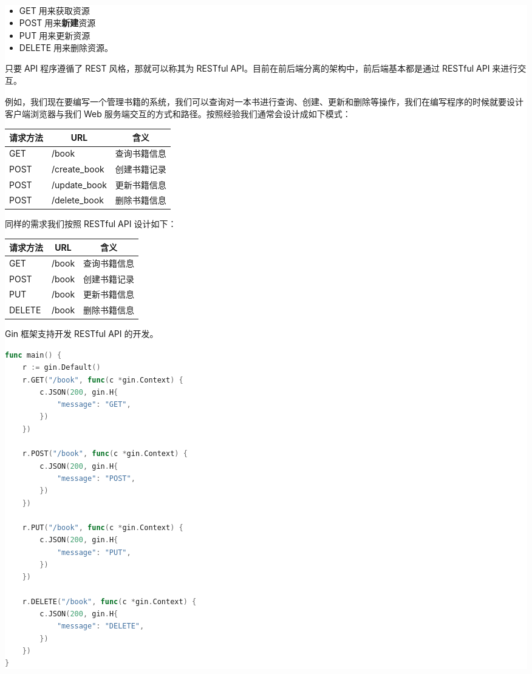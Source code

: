 * GET 用来获取资源
* POST 用来**新建**资源
* PUT 用来更新资源
* DELETE 用来删除资源。

只要 API 程序遵循了 REST 风格，那就可以称其为 RESTful API。目前在前后端分离的架构中，前后端基本都是通过 RESTful API 来进行交互。

例如，我们现在要编写一个管理书籍的系统，我们可以查询对一本书进行查询、创建、更新和删除等操作，我们在编写程序的时候就要设计客户端浏览器与我们 Web 服务端交互的方式和路径。按照经验我们通常会设计成如下模式：

请求方法   |	URL |	含义
---|---|---
GET	 |/book |	查询书籍信息
POST |	/create_book	| 创建书籍记录
POST |	/update_book	| 更新书籍信息
POST |	/delete_book	| 删除书籍信息

同样的需求我们按照 RESTful API 设计如下：

请求方法 | URL	| 含义
---|---|---
GET	 | /book | 查询书籍信息
POST | /book	| 创建书籍记录
PUT	 | /book	| 更新书籍信息
DELETE	| /book | 删除书籍信息

Gin 框架支持开发 RESTful API 的开发。

```go
func main() {
	r := gin.Default()
	r.GET("/book", func(c *gin.Context) {
		c.JSON(200, gin.H{
			"message": "GET",
		})
	})

	r.POST("/book", func(c *gin.Context) {
		c.JSON(200, gin.H{
			"message": "POST",
		})
	})

	r.PUT("/book", func(c *gin.Context) {
		c.JSON(200, gin.H{
			"message": "PUT",
		})
	})

	r.DELETE("/book", func(c *gin.Context) {
		c.JSON(200, gin.H{
			"message": "DELETE",
		})
	})
}
```
